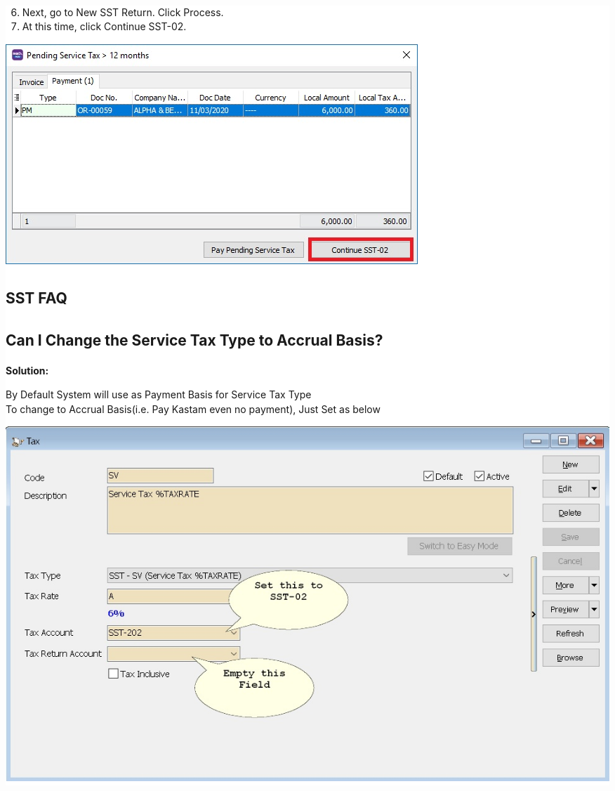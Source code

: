 6. Next, go to New SST Return. Click Process.
7. At this time, click Continue SST-02.

![SST_Pending_Service_9](../../../static/img/getting-started/user-guide/LimYuHangSSTD9.jpg)



## **SST FAQ**

## Can I Change the Service Tax Type to Accrual Basis?

**Solution:** 

By Default System will use as Payment Basis for Service Tax Type  
To change to Accrual Basis(i.e. Pay Kastam even no payment), Just Set as below  

![SST_FAQ_1](../../../static/img/getting-started/user-guide/LimYuHangSSTFAQ1.jpg)
